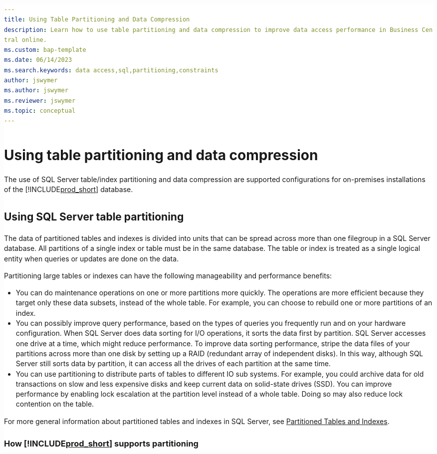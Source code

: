 ```yaml
---
title: Using Table Partitioning and Data Compression
description: Learn how to use table partitioning and data compression to improve data access performance in Business Central online.
ms.custom: bap-template
ms.date: 06/14/2023
ms.search.keywords: data access,sql,partitioning,constraints
author: jswymer
ms.author: jswymer
ms.reviewer: jswymer
ms.topic: conceptual
---
```

# Using table partitioning and data compression

The use of SQL Server table/index partitioning and data compression are supported configurations for on-premises installations of the [!INCLUDE[prod_short](../developer/includes/prod_short.md)] database. 

## <a name="TablePartitioning"></a>Using SQL Server table partitioning

The data of partitioned tables and indexes is divided into units that can be spread across more than one filegroup in a SQL Server database. All partitions of a single index or table must be in the same database. The table or index is treated as a single logical entity when queries or updates are done on the data.

Partitioning large tables or indexes can have the following manageability and performance benefits:

- You can do maintenance operations on one or more partitions more quickly. The operations are more efficient because they target only these data subsets, instead of the whole table. For example, you can choose to rebuild one or more partitions of an index.
- You can possibly improve query performance, based on the types of queries you frequently run and on your hardware configuration. When SQL Server does data sorting for I/O operations, it sorts the data first by partition. SQL Server accesses one drive at a time, which might reduce performance. To improve data sorting performance, stripe the data files of your partitions across more than one disk by setting up a RAID (redundant array of independent disks). In this way, although SQL Server still sorts data by partition, it can access all the drives of each partition at the same time.
- You can use partitioning to distribute parts of tables to different IO sub systems. For example, you could archive data for old transactions on slow and less expensive disks and keep current data on solid-state drives (SSD).
You can improve performance by enabling lock escalation at the partition level instead of a whole table. Doing so may also reduce lock contention on the table.

For more general information about partitioned tables and indexes in SQL Server, see [Partitioned Tables and Indexes](/sql/relational-databases/partitions/partitioned-tables-and-indexes).

### How [!INCLUDE[prod_short](../developer/includes/prod_short.md)] supports partitioning
